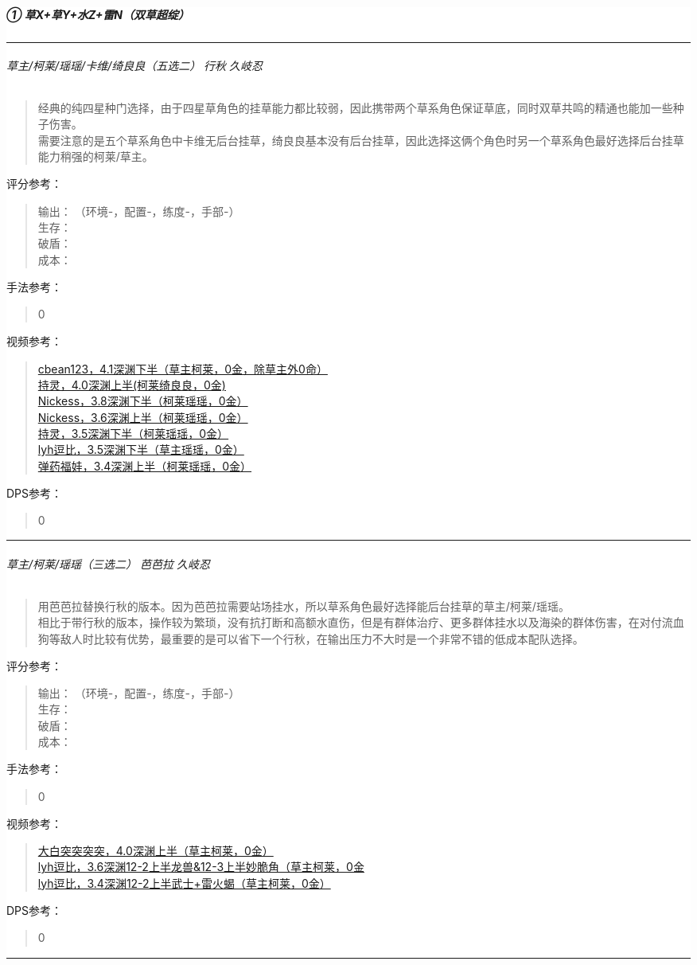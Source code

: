 ##### ① 草X+草Y+水Z+雷N（双草超绽）

---

###### 草主/柯莱/瑶瑶/卡维/绮良良（五选二） 行秋 久岐忍

> 经典的纯四星种门选择，由于四星草角色的挂草能力都比较弱，因此携带两个草系角色保证草底，同时双草共鸣的精通也能加一些种子伤害。  
 需要注意的是五个草系角色中卡维无后台挂草，绮良良基本没有后台挂草，因此选择这俩个角色时另一个草系角色最好选择后台挂草能力稍强的柯莱/草主。  

评分参考：
> 输出： （环境-，配置-，练度-，手部-）  
 生存：  
 破盾：  
 成本：

手法参考：
> 0

视频参考：
> [cbean123，4.1深渊下半（草主柯莱，0金，除草主外0命）](https://www.bilibili.com/video/BV1uw41127UJ)  
 [持灵，4.0深渊上半(柯莱绮良良，0金)](https://www.bilibili.com/video/BV1M94y1s7Db)  
 [Nickess，3.8深渊下半（柯莱瑶瑶，0金）](https://www.bilibili.com/video/BV1194y1Y7Df)  
 [Nickess，3.6深渊上半（柯莱瑶瑶，0金）](https://www.bilibili.com/video/BV17c411H79Y)  
 [持灵，3.5深渊下半（柯莱瑶瑶，0金）](https://www.bilibili.com/video/BV1hT411B7yv)  
 [lyh逗比，3.5深渊下半（草主瑶瑶，0金）](https://www.bilibili.com/video/BV1Sh41137XM)  
 [弹药福娃，3.4深渊上半（柯莱瑶瑶，0金）](https://www.bilibili.com/video/BV1Qx4y1L7Fc)  

DPS参考：
> 0

---

###### 草主/柯莱/瑶瑶（三选二） 芭芭拉 久岐忍

> 用芭芭拉替换行秋的版本。因为芭芭拉需要站场挂水，所以草系角色最好选择能后台挂草的草主/柯莱/瑶瑶。  
 相比于带行秋的版本，操作较为繁琐，没有抗打断和高额水直伤，但是有群体治疗、更多群体挂水以及海染的群体伤害，在对付流血狗等敌人时比较有优势，最重要的是可以省下一个行秋，在输出压力不大时是一个非常不错的低成本配队选择。

评分参考：
> 输出： （环境-，配置-，练度-，手部-）  
 生存：  
 破盾：  
 成本：

手法参考：
> 0

视频参考：
> [大白突突突突，4.0深渊上半（草主柯莱，0金）](https://www.bilibili.com/video/BV1Fp4y177TX)  
 [lyh逗比，3.6深渊12-2上半龙兽&12-3上半妙脆角（草主柯莱，0金](https://www.bilibili.com/video/BV1hh411u7UU)  
 [lyh逗比，3.4深渊12-2上半武士+雷火蝎（草主柯莱，0金）](https://www.bilibili.com/video/BV1JM411s7KX)  

DPS参考：
> 0

---
